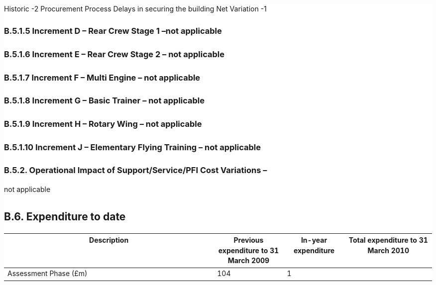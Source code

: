 </tr>
<tr>
<td>Historic</td>
<td>
-2
</td>
<td>Procurement Process</td>
<td>
Delays in securing the building
</td>
</tr>
<tr>
<td>Net Variation</td>
<td>
-1
</td>
<td></td>
<td></td>
</tr>
</tbody>
</table>

### B.5.1.5 Increment D – Rear Crew Stage 1 –not applicable

### B.5.1.6 Increment E – Rear Crew Stage 2 – not applicable

### B.5.1.7 Increment F – Multi Engine – not applicable

### B.5.1.8 Increment G – Basic Trainer – not applicable

### B.5.1.9 Increment H – Rotary Wing – not applicable

### B.5.1.10 Increment J – Elementary Flying Training – not applicable

### B.5.2. Operational Impact of Support/Service/PFI Cost Variations –
not applicable

## B.6. Expenditure to date

<table style="width:100%;">
<colgroup>
<col style="width: 48%" />
<col style="width: 16%" />
<col style="width: 14%" />
<col style="width: 20%" />
</colgroup>
<thead>
<tr>
<th>Description</th>
<th>Previous expenditure to 31 March 2009</th>
<th>In-year expenditure</th>
<th>Total expenditure to 31 March 2010</th>
</tr>
</thead>
<tbody>
<tr>
<td>Assessment Phase (£m)</td>
<td>104</td>
<td>1</td>